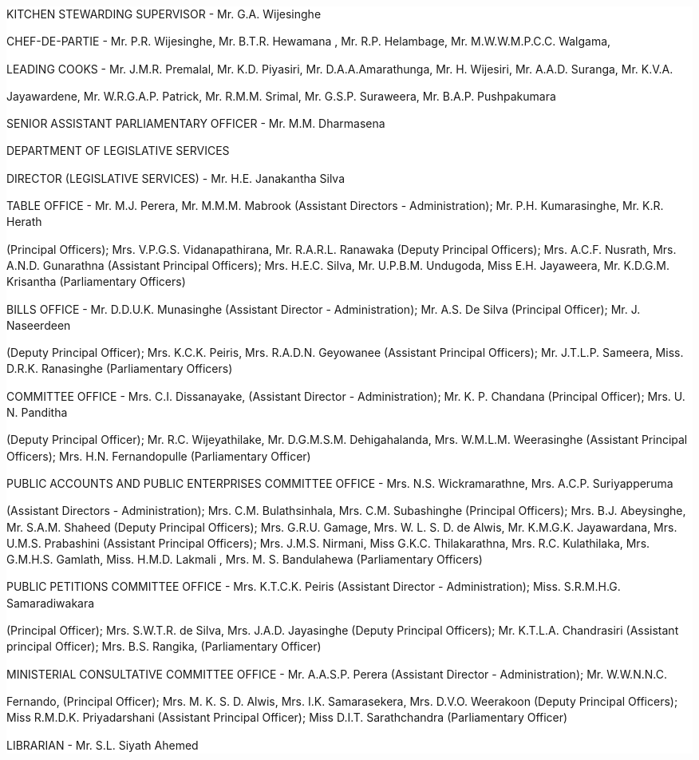 KITCHEN STEWARDING SUPERVISOR - Mr. G.A. Wijesinghe

CHEF-DE-PARTIE - Mr. P.R. Wijesinghe, Mr. B.T.R. Hewamana , Mr. R.P. Helambage, Mr. M.W.W.M.P.C.C. Walgama,

LEADING COOKS - Mr. J.M.R. Premalal, Mr. K.D. Piyasiri, Mr. D.A.A.Amarathunga, Mr. H. Wijesiri, Mr. A.A.D. Suranga, Mr. K.V.A.

Jayawardene, Mr. W.R.G.A.P. Patrick, Mr. R.M.M. Srimal, Mr. G.S.P. Suraweera, Mr. B.A.P. Pushpakumara

SENIOR ASSISTANT PARLIAMENTARY OFFICER - Mr. M.M. Dharmasena

DEPARTMENT OF LEGISLATIVE SERVICES

DIRECTOR (LEGISLATIVE SERVICES) - Mr. H.E. Janakantha Silva

TABLE OFFICE - Mr. M.J. Perera, Mr. M.M.M. Mabrook (Assistant Directors - Administration); Mr. P.H. Kumarasinghe, Mr. K.R. Herath

(Principal Officers); Mrs. V.P.G.S. Vidanapathirana, Mr. R.A.R.L. Ranawaka (Deputy Principal Officers); Mrs. A.C.F. Nusrath, Mrs. A.N.D. Gunarathna (Assistant Principal Officers); Mrs. H.E.C. Silva, Mr. U.P.B.M. Undugoda, Miss E.H. Jayaweera, Mr. K.D.G.M. Krisantha (Parliamentary Officers)

BILLS OFFICE - Mr. D.D.U.K. Munasinghe (Assistant Director - Administration); Mr. A.S. De Silva (Principal Officer); Mr. J. Naseerdeen

(Deputy Principal Officer); Mrs. K.C.K. Peiris, Mrs. R.A.D.N. Geyowanee (Assistant Principal Officers); Mr. J.T.L.P. Sameera, Miss. D.R.K. Ranasinghe (Parliamentary Officers)

COMMITTEE OFFICE - Mrs. C.I. Dissanayake, (Assistant Director - Administration); Mr. K. P. Chandana (Principal Officer); Mrs. U. N. Panditha

(Deputy Principal Officer); Mr. R.C. Wijeyathilake, Mr. D.G.M.S.M. Dehigahalanda, Mrs. W.M.L.M. Weerasinghe (Assistant Principal Officers); Mrs. H.N. Fernandopulle (Parliamentary Officer)

PUBLIC ACCOUNTS AND PUBLIC ENTERPRISES COMMITTEE OFFICE - Mrs. N.S. Wickramarathne, Mrs. A.C.P. Suriyapperuma

(Assistant Directors - Administration); Mrs. C.M. Bulathsinhala, Mrs. C.M. Subashinghe (Principal Officers); Mrs. B.J. Abeysinghe, Mr. S.A.M. Shaheed (Deputy Principal Officers); Mrs. G.R.U. Gamage, Mrs. W. L. S. D. de Alwis, Mr. K.M.G.K. Jayawardana, Mrs. U.M.S. Prabashini (Assistant Principal Officers); Mrs. J.M.S. Nirmani, Miss G.K.C. Thilakarathna, Mrs. R.C. Kulathilaka, Mrs. G.M.H.S. Gamlath, Miss. H.M.D. Lakmali , Mrs. M. S. Bandulahewa (Parliamentary Officers)

PUBLIC PETITIONS COMMITTEE OFFICE - Mrs. K.T.C.K. Peiris (Assistant Director - Administration); Miss. S.R.M.H.G. Samaradiwakara

(Principal Officer); Mrs. S.W.T.R. de Silva, Mrs. J.A.D. Jayasinghe (Deputy Principal Officers); Mr. K.T.L.A. Chandrasiri (Assistant principal Officer); Mrs. B.S. Rangika, (Parliamentary Officer)

MINISTERIAL CONSULTATIVE COMMITTEE OFFICE - Mr. A.A.S.P. Perera (Assistant Director - Administration); Mr. W.W.N.N.C.

Fernando, (Principal Officer); Mrs. M. K. S. D. Alwis, Mrs. I.K. Samarasekera, Mrs. D.V.O. Weerakoon (Deputy Principal Officers); Miss R.M.D.K. Priyadarshani (Assistant Principal Officer); Miss D.I.T. Sarathchandra (Parliamentary Officer)

LIBRARIAN - Mr. S.L. Siyath Ahemed
